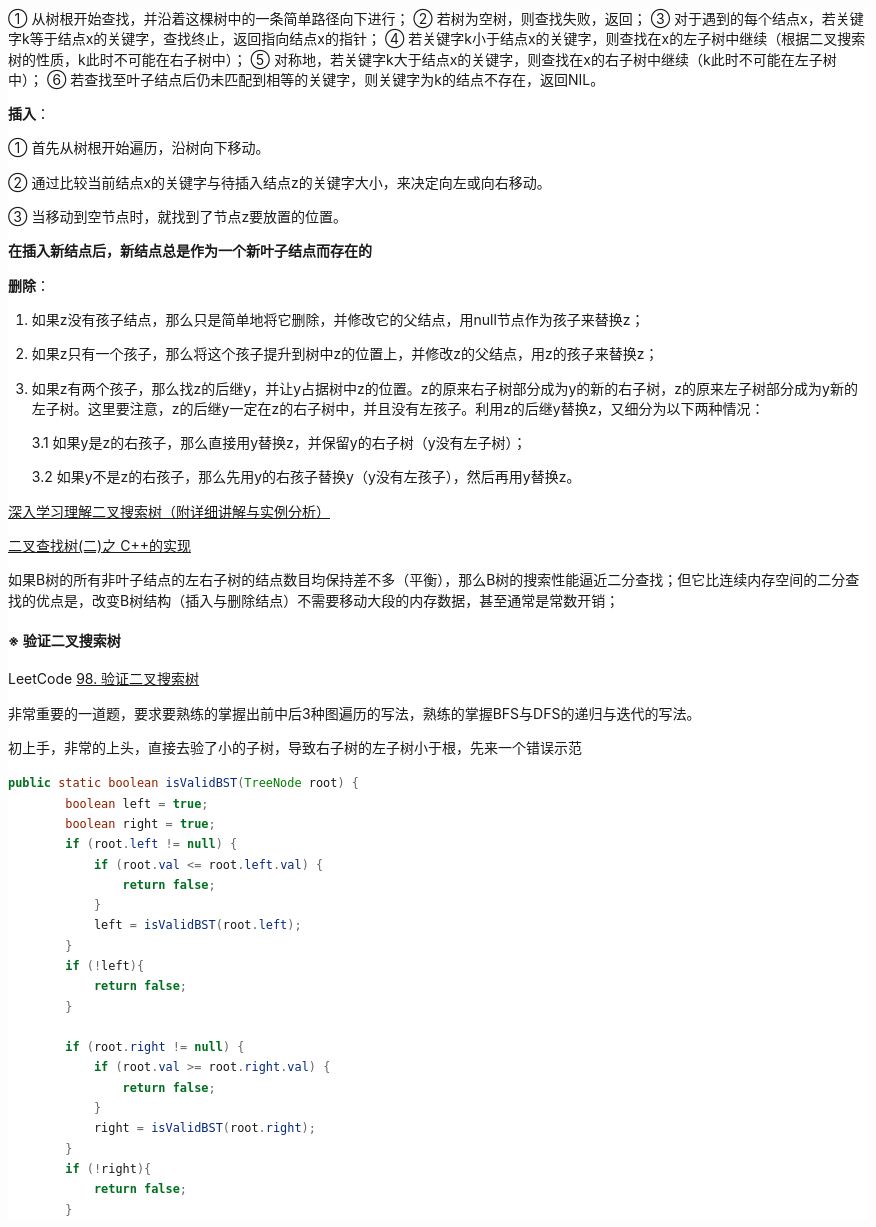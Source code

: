 ① 从树根开始查找，并沿着这棵树中的一条简单路径向下进行；
② 若树为空树，则查找失败，返回；
③ 对于遇到的每个结点x，若关键字k等于结点x的关键字，查找终止，返回指向结点x的指针；
④ 若关键字k小于结点x的关键字，则查找在x的左子树中继续（根据二叉搜索树的性质，k此时不可能在右子树中）；
⑤ 对称地，若关键字k大于结点x的关键字，则查找在x的右子树中继续（k此时不可能在左子树中）；
⑥ 若查找至叶子结点后仍未匹配到相等的关键字，则关键字为k的结点不存在，返回NIL。

**插入**：

① 首先从树根开始遍历，沿树向下移动。

② 通过比较当前结点x的关键字与待插入结点z的关键字大小，来决定向左或向右移动。

③ 当移动到空节点时，就找到了节点z要放置的位置。

**在插入新结点后，新结点总是作为一个新叶子结点而存在的**

**删除**：

1. 如果z没有孩子结点，那么只是简单地将它删除，并修改它的父结点，用null节点作为孩子来替换z；
2. 如果z只有一个孩子，那么将这个孩子提升到树中z的位置上，并修改z的父结点，用z的孩子来替换z；
3. 如果z有两个孩子，那么找z的后继y，并让y占据树中z的位置。z的原来右子树部分成为y的新的右子树，z的原来左子树部分成为y新的左子树。这里要注意，z的后继y一定在z的右子树中，并且没有左孩子。利用z的后继y替换z，又细分为以下两种情况：

   3.1 如果y是z的右孩子，那么直接用y替换z，并保留y的右子树（y没有左子树）；

   3.2 如果y不是z的右孩子，那么先用y的右孩子替换y（y没有左孩子），然后再用y替换z。



[深入学习理解二叉搜索树（附详细讲解与实例分析）](https://blog.csdn.net/qq_21396469/article/details/78419609)

[二叉查找树(二)之 C++的实现](https://www.cnblogs.com/skywang12345/p/3576373.html)



如果B树的所有非叶子结点的左右子树的结点数目均保持差不多（平衡），那么B树的搜索性能逼近二分查找；但它比连续内存空间的二分查找的优点是，改变B树结构（插入与删除结点）不需要移动大段的内存数据，甚至通常是常数开销；



#### ※ 验证二叉搜索树

 LeetCode [98. 验证二叉搜索树](https://leetcode-cn.com/problems/validate-binary-search-tree/)

非常重要的一道题，要求要熟练的掌握出前中后3种图遍历的写法，熟练的掌握BFS与DFS的递归与迭代的写法。



初上手，非常的上头，直接去验了小的子树，导致右子树的左子树小于根，先来一个错误示范

```java
public static boolean isValidBST(TreeNode root) {
        boolean left = true;
        boolean right = true;
        if (root.left != null) {
            if (root.val <= root.left.val) {
                return false;
            }
            left = isValidBST(root.left);
        }
        if (!left){
            return false;
        }

        if (root.right != null) {
            if (root.val >= root.right.val) {
                return false;
            }
            right = isValidBST(root.right);
        }
        if (!right){
            return false;
        }

```